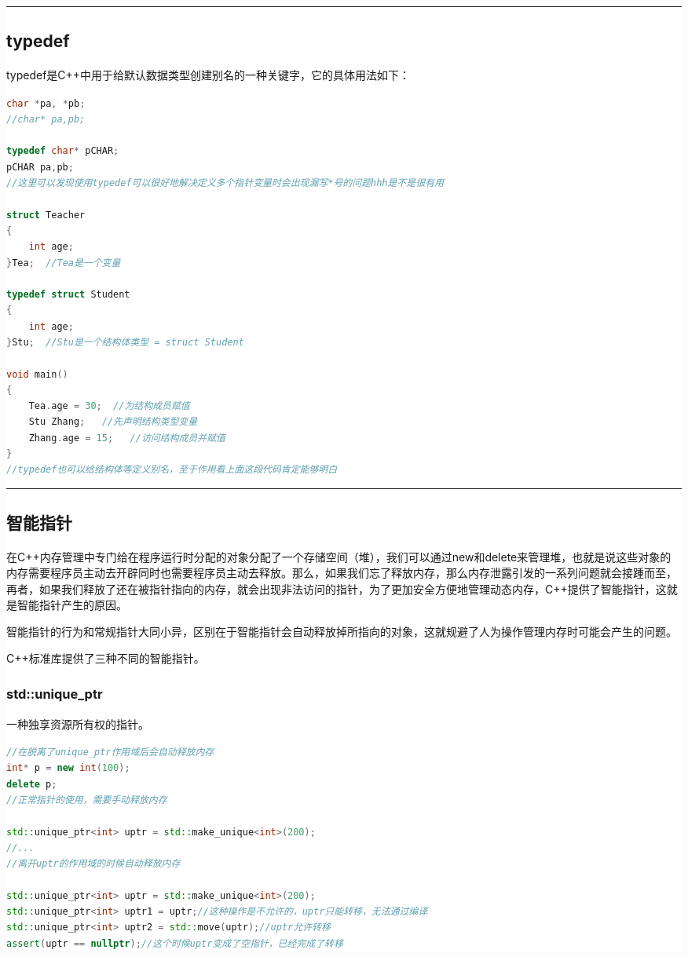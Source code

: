 ```cpp
```

---

## typedef

typedef是C++中用于给默认数据类型创建别名的一种关键字，它的具体用法如下：

```cpp
char *pa, *pb;
//char* pa,pb;

typedef char* pCHAR;
pCHAR pa,pb;
//这里可以发现使用typedef可以很好地解决定义多个指针变量时会出现漏写*号的问题hhh是不是很有用

struct Teacher
{   
    int age;
}Tea;  //Tea是一个变量  
​
typedef struct Student
{   
    int age;
}Stu;  //Stu是一个结构体类型 = struct Student

void main()
{
    Tea.age = 30;  //为结构成员赋值
    Stu Zhang;   //先声明结构类型变量
    Zhang.age = 15;   //访问结构成员并赋值
}
//typedef也可以给结构体等定义别名，至于作用看上面这段代码肯定能够明白
```

---

## 智能指针

在C++内存管理中专门给在程序运行时分配的对象分配了一个存储空间（堆），我们可以通过new和delete来管理堆，也就是说这些对象的内存需要程序员主动去开辟同时也需要程序员主动去释放。那么，如果我们忘了释放内存，那么内存泄露引发的一系列问题就会接踵而至，再者，如果我们释放了还在被指针指向的内存，就会出现非法访问的指针，为了更加安全方便地管理动态内存，C++提供了智能指针，这就是智能指针产生的原因。

智能指针的行为和常规指针大同小异，区别在于智能指针会自动释放掉所指向的对象，这就规避了人为操作管理内存时可能会产生的问题。

C++标准库提供了三种不同的智能指针。

### std::unique_ptr

一种独享资源所有权的指针。

```cpp
//在脱离了unique_ptr作用域后会自动释放内存
int* p = new int(100);
delete p;  
//正常指针的使用，需要手动释放内存

std::unique_ptr<int> uptr = std::make_unique<int>(200);
//...
//离开uptr的作用域的时候自动释放内存

std::unique_ptr<int> uptr = std::make_unique<int>(200);
std::unique_ptr<int> uptr1 = uptr;//这种操作是不允许的，uptr只能转移，无法通过编译
std::unique_ptr<int> uptr2 = std::move(uptr);//uptr允许转移
assert(uptr == nullptr);//这个时候uptr变成了空指针，已经完成了转移

```